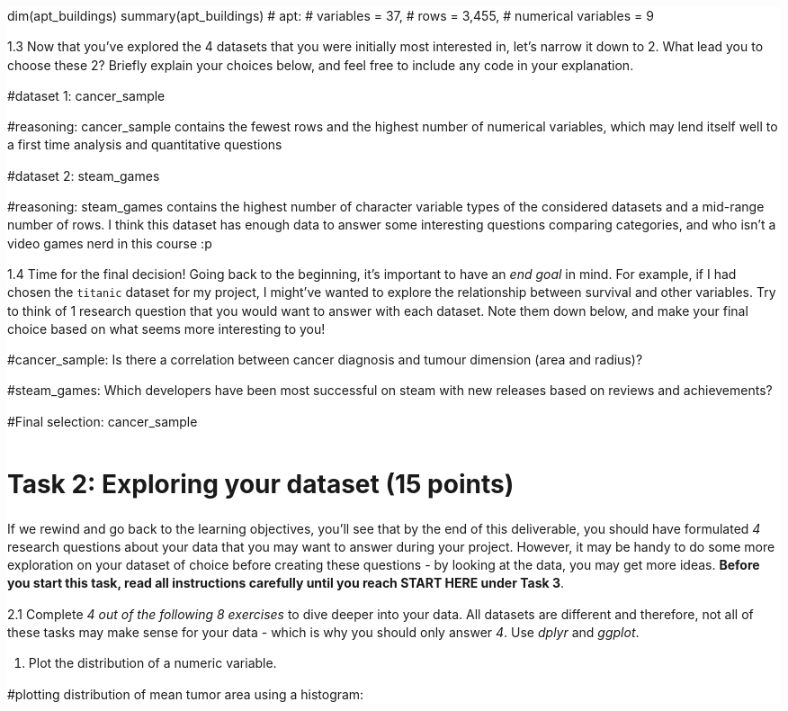 dim(apt\_buildings) summary(apt\_buildings) \# apt: \# variables = 37,
\# rows = 3,455, \# numerical variables = 9

1.3 Now that you’ve explored the 4 datasets that you were initially most
interested in, let’s narrow it down to 2. What lead you to choose these
2? Briefly explain your choices below, and feel free to include any code
in your explanation.

\#dataset 1: cancer\_sample

\#reasoning: cancer\_sample contains the fewest rows and the highest
number of numerical variables, which may lend itself well to a first
time analysis and quantitative questions

\#dataset 2: steam\_games

\#reasoning: steam\_games contains the highest number of character
variable types of the considered datasets and a mid-range number of
rows. I think this dataset has enough data to answer some interesting
questions comparing categories, and who isn’t a video games nerd in this
course :p

1.4 Time for the final decision! Going back to the beginning, it’s
important to have an *end goal* in mind. For example, if I had chosen
the `titanic` dataset for my project, I might’ve wanted to explore the
relationship between survival and other variables. Try to think of 1
research question that you would want to answer with each dataset. Note
them down below, and make your final choice based on what seems more
interesting to you!

\#cancer\_sample: Is there a correlation between cancer diagnosis and
tumour dimension (area and radius)?

\#steam\_games: Which developers have been most successful on steam with
new releases based on reviews and achievements?

\#Final selection: cancer\_sample

# Task 2: Exploring your dataset (15 points)

If we rewind and go back to the learning objectives, you’ll see that by
the end of this deliverable, you should have formulated *4* research
questions about your data that you may want to answer during your
project. However, it may be handy to do some more exploration on your
dataset of choice before creating these questions - by looking at the
data, you may get more ideas. **Before you start this task, read all
instructions carefully until you reach START HERE under Task 3**.

2.1 Complete *4 out of the following 8 exercises* to dive deeper into
your data. All datasets are different and therefore, not all of these
tasks may make sense for your data - which is why you should only answer
*4*. Use *dplyr* and *ggplot*.

1.  Plot the distribution of a numeric variable.

\#plotting distribution of mean tumor area using a histogram:
